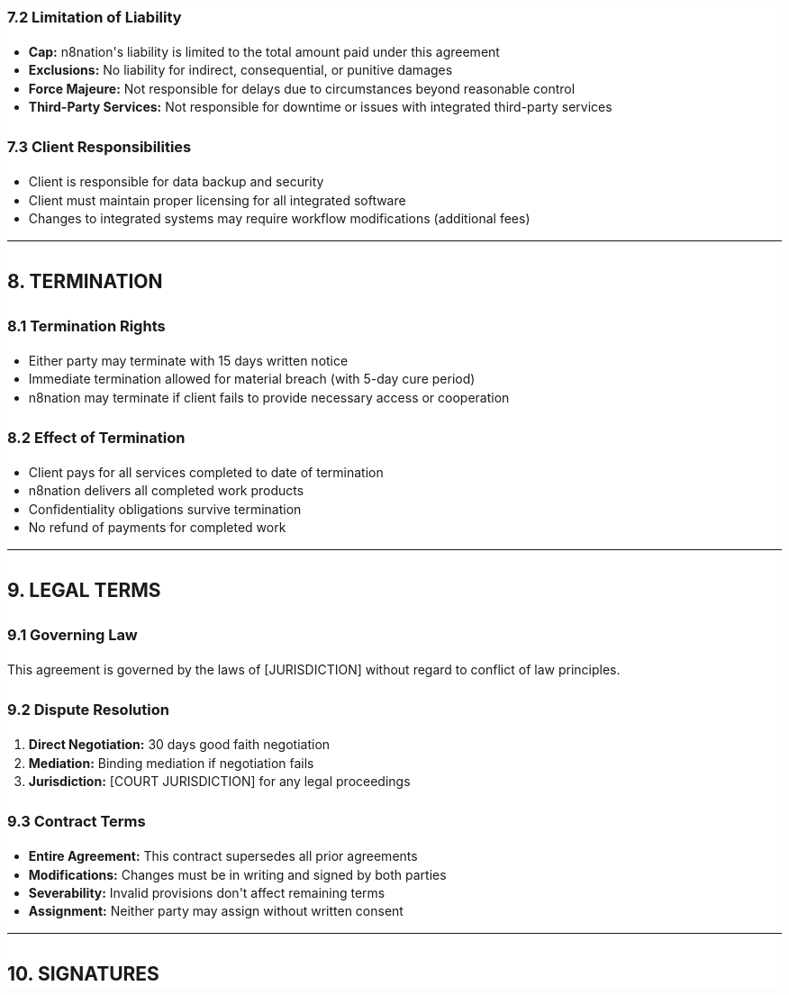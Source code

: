 ### 7.2 Limitation of Liability
- **Cap:** n8nation's liability is limited to the total amount paid under this agreement
- **Exclusions:** No liability for indirect, consequential, or punitive damages
- **Force Majeure:** Not responsible for delays due to circumstances beyond reasonable control
- **Third-Party Services:** Not responsible for downtime or issues with integrated third-party services

### 7.3 Client Responsibilities
- Client is responsible for data backup and security
- Client must maintain proper licensing for all integrated software
- Changes to integrated systems may require workflow modifications (additional fees)

---

## 8. TERMINATION

### 8.1 Termination Rights
- Either party may terminate with 15 days written notice
- Immediate termination allowed for material breach (with 5-day cure period)
- n8nation may terminate if client fails to provide necessary access or cooperation

### 8.2 Effect of Termination
- Client pays for all services completed to date of termination
- n8nation delivers all completed work products
- Confidentiality obligations survive termination
- No refund of payments for completed work

---

## 9. LEGAL TERMS

### 9.1 Governing Law
This agreement is governed by the laws of [JURISDICTION] without regard to conflict of law principles.

### 9.2 Dispute Resolution
1. **Direct Negotiation:** 30 days good faith negotiation
2. **Mediation:** Binding mediation if negotiation fails
3. **Jurisdiction:** [COURT JURISDICTION] for any legal proceedings

### 9.3 Contract Terms
- **Entire Agreement:** This contract supersedes all prior agreements
- **Modifications:** Changes must be in writing and signed by both parties
- **Severability:** Invalid provisions don't affect remaining terms
- **Assignment:** Neither party may assign without written consent

---

## 10. SIGNATURES
